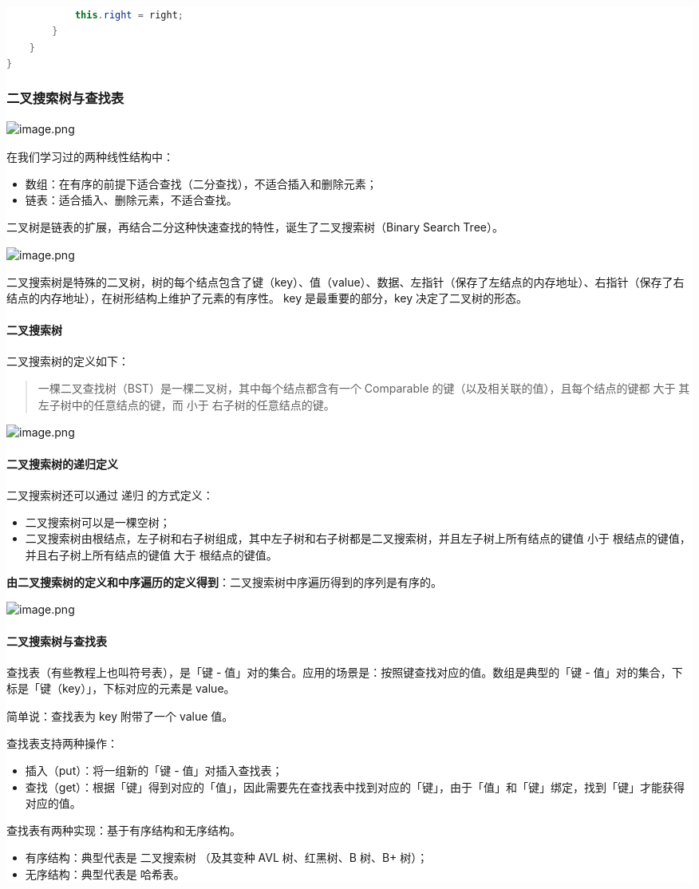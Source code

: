 ```java
            this.right = right;
        }
    }
}
```

### 二叉搜索树与查找表

![image.png](https://raw.githubusercontent.com/syllr/image/main/uPic/20210923150714gb5LCi.png)

在我们学习过的两种线性结构中：

- 数组：在有序的前提下适合查找（二分查找），不适合插入和删除元素；
- 链表：适合插入、删除元素，不适合查找。

二叉树是链表的扩展，再结合二分这种快速查找的特性，诞生了二叉搜索树（Binary Search Tree）。

![image.png](https://raw.githubusercontent.com/syllr/image/main/uPic/20210923150720mAdRMX.png)

二叉搜索树是特殊的二叉树，树的每个结点包含了键（key）、值（value）、数据、左指针（保存了左结点的内存地址）、右指针（保存了右结点的内存地址），在树形结构上维护了元素的有序性。 key 是最重要的部分，key 决定了二叉树的形态。

#### 二叉搜索树

二叉搜索树的定义如下：

>  一棵二叉查找树（BST）是一棵二叉树，其中每个结点都含有一个 Comparable 的键（以及相关联的值），且每个结点的键都 大于 其左子树中的任意结点的键，而 小于 右子树的任意结点的键。

![image.png](https://raw.githubusercontent.com/syllr/image/main/uPic/20210923150728171Sbw.png)

#### 二叉搜索树的递归定义

二叉搜索树还可以通过 递归 的方式定义：

* 二叉搜索树可以是一棵空树；
* 二叉搜索树由根结点，左子树和右子树组成，其中左子树和右子树都是二叉搜索树，并且左子树上所有结点的键值 小于 根结点的键值，并且右子树上所有结点的键值 大于 根结点的键值。

**由二叉搜索树的定义和中序遍历的定义得到**：二叉搜索树中序遍历得到的序列是有序的。

![image.png](https://raw.githubusercontent.com/syllr/image/main/uPic/20210923150736X3rgMY.png)

#### 二叉搜索树与查找表

查找表（有些教程上也叫符号表），是「键 - 值」对的集合。应用的场景是：按照键查找对应的值。数组是典型的「键 - 值」对的集合，下标是「键（key）」，下标对应的元素是 value。

简单说：查找表为 key 附带了一个 value 值。

查找表支持两种操作：

* 插入（put）：将一组新的「键 - 值」对插入查找表；
* 查找（get）：根据「键」得到对应的「值」，因此需要先在查找表中找到对应的「键」，由于「值」和「键」绑定，找到「键」才能获得对应的值。

查找表有两种实现：基于有序结构和无序结构。

* 有序结构：典型代表是 二叉搜索树 （及其变种 AVL 树、红黑树、B 树、B+ 树）；
* 无序结构：典型代表是 哈希表。

